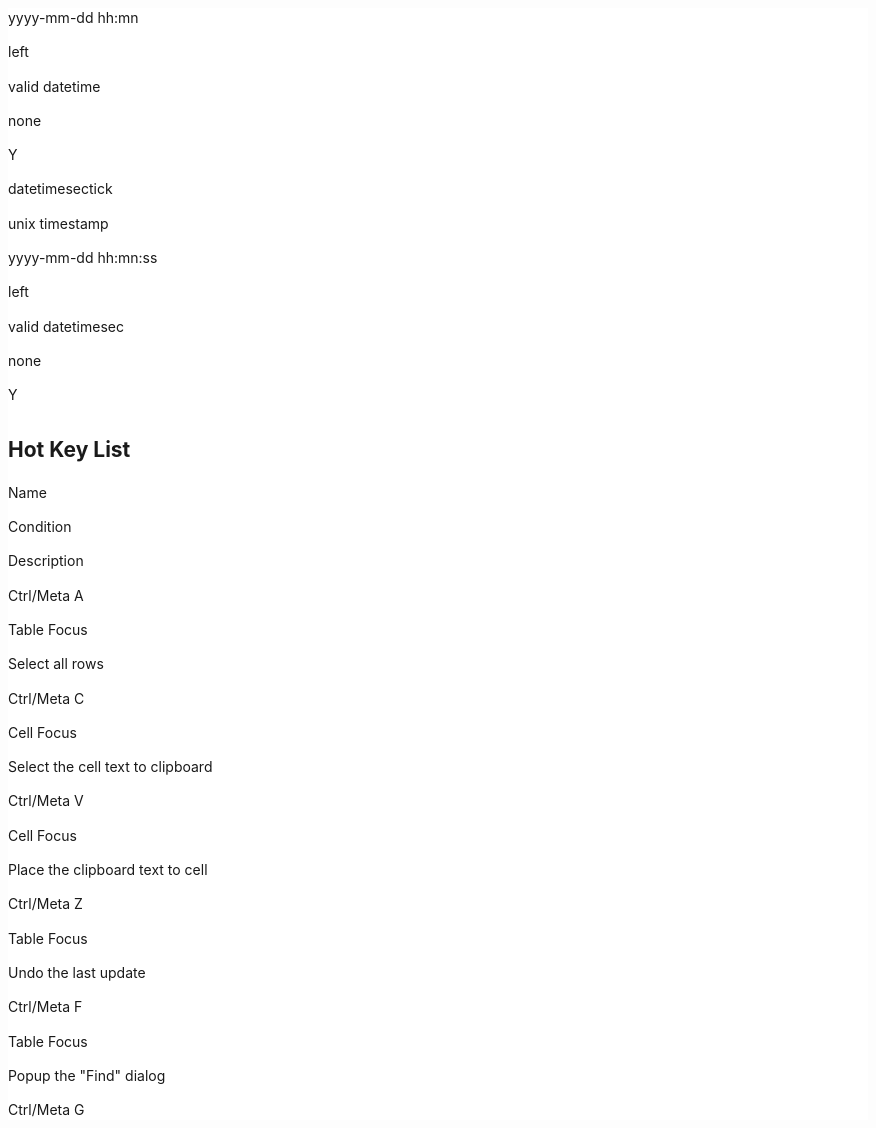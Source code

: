 yyyy-mm-dd hh:mn

left

valid datetime

none

Y

datetimesectick

unix timestamp

yyyy-mm-dd hh:mn:ss

left

valid datetimesec

none

Y

Hot Key List
------------

Name

Condition

Description

Ctrl/Meta A

Table Focus

Select all rows

Ctrl/Meta C

Cell Focus

Select the cell text to clipboard

Ctrl/Meta V

Cell Focus

Place the clipboard text to cell

Ctrl/Meta Z

Table Focus

Undo the last update

Ctrl/Meta F

Table Focus

Popup the "Find" dialog

Ctrl/Meta G
